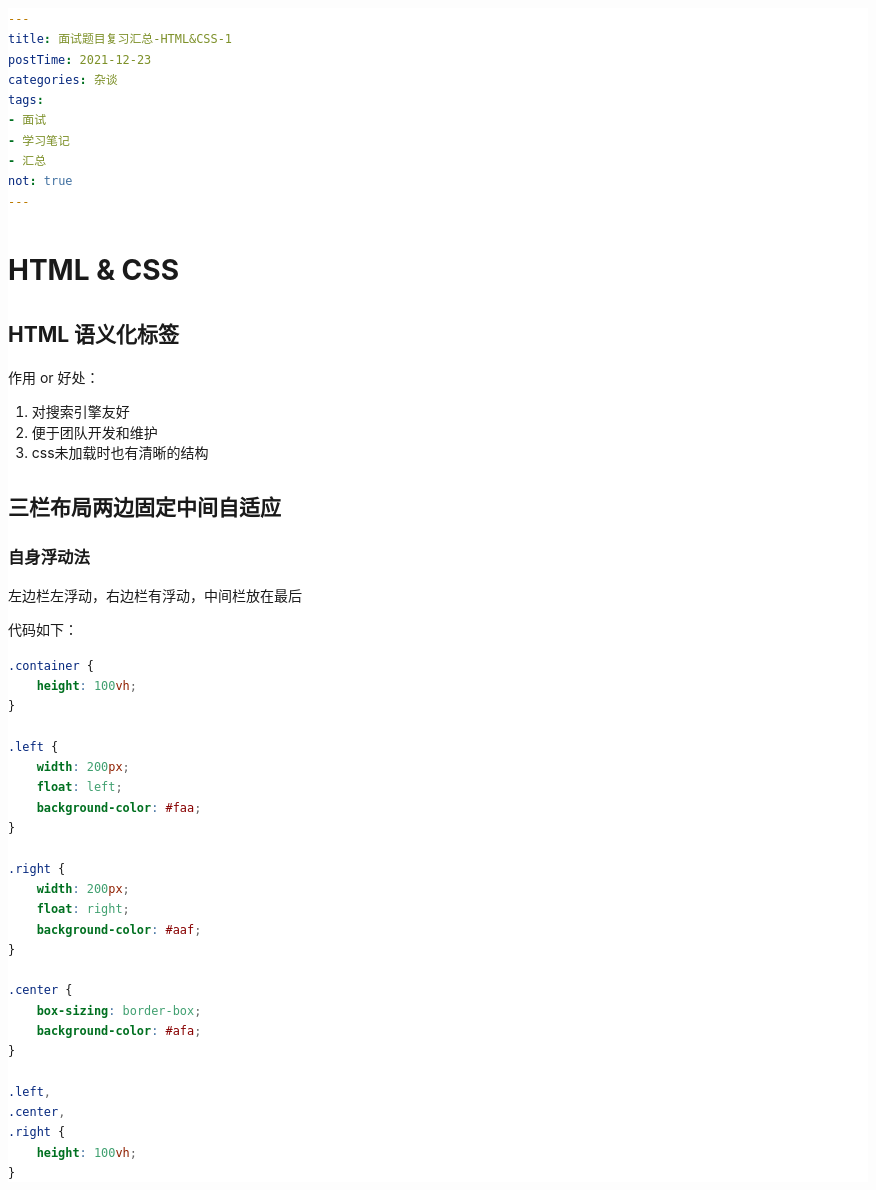 ```yaml
---
title: 面试题目复习汇总-HTML&CSS-1
postTime: 2021-12-23
categories: 杂谈
tags:
- 面试
- 学习笔记
- 汇总
not: true
---
```




# HTML & CSS

## HTML 语义化标签

作用 or 好处：

1. 对搜索引擎友好
2. 便于团队开发和维护
3. css未加载时也有清晰的结构



## 三栏布局两边固定中间自适应

### 自身浮动法

左边栏左浮动，右边栏有浮动，中间栏放在最后

代码如下：

~~~css
.container {
    height: 100vh;
}

.left {
    width: 200px;
    float: left;
    background-color: #faa;
}

.right {
    width: 200px;
    float: right;
    background-color: #aaf;
}

.center {
    box-sizing: border-box;
    background-color: #afa;
}

.left,
.center,
.right {
    height: 100vh;
}
~~~
